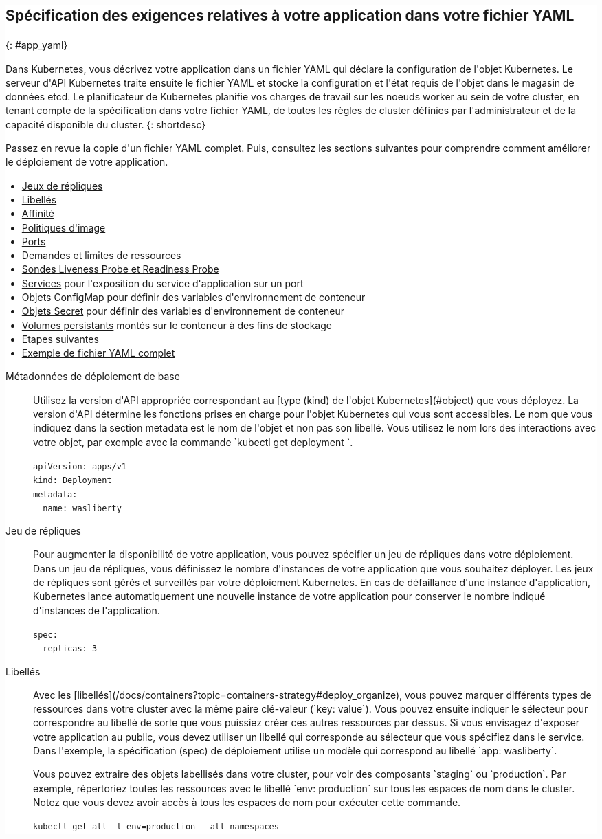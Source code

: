 ## Spécification des exigences relatives à votre application dans votre fichier YAML
{: #app_yaml}

Dans Kubernetes, vous décrivez votre application dans un fichier YAML qui déclare la configuration de l'objet Kubernetes. Le serveur d'API Kubernetes traite ensuite le fichier YAML et stocke la configuration et l'état requis de l'objet dans le magasin de données etcd. Le planificateur de Kubernetes planifie vos charges de travail sur les noeuds worker au sein de votre cluster, en tenant compte de la spécification dans votre fichier YAML, de toutes les règles de cluster définies par l'administrateur et de la capacité disponible du cluster.
{: shortdesc}

Passez en revue la copie d'un [fichier YAML complet](https://raw.githubusercontent.com/IBM-Cloud/kube-samples/master/deploy-apps-clusters/deploy_wasliberty.yaml). Puis, consultez les sections suivantes pour comprendre comment améliorer le déploiement de votre application.

* [Jeux de répliques](#replicaset)
* [Libellés](#label)
* [Affinité](#affinity)
* [Politiques d'image](#image)
* [Ports](#port)
* [Demandes et limites de ressources](#resourcereq)
* [Sondes Liveness Probe et Readiness Probe](#probe)
* [Services](#app-service) pour l'exposition du service d'application sur un port
* [Objets ConfigMap](#configmap) pour définir des variables d'environnement de conteneur
* [Objets Secret](#secret) pour définir des variables d'environnement de conteneur
* [Volumes persistants](#pv) montés sur le conteneur à des fins de stockage
* [Etapes suivantes](#nextsteps)
* [Exemple de fichier YAML complet](#yaml-example)

<dl>
<dt>Métadonnées de déploiement de base</dt>
  <dd><p>Utilisez la version d'API appropriée correspondant au [type (kind) de l'objet Kubernetes](#object) que vous déployez. La version d'API détermine les fonctions prises en charge pour l'objet Kubernetes qui vous sont accessibles. Le nom que vous indiquez dans la section metadata est le nom de l'objet et non pas son libellé. Vous utilisez le nom lors des interactions avec votre objet, par exemple avec la commande `kubectl get deployment <name>`.</p>
  <p><pre class="codeblock"><code>apiVersion: apps/v1
kind: Deployment
metadata:
  name: wasliberty</code></pre></p></dd>

<dt id="replicaset">Jeu de répliques</dt>
  <dd><p>Pour augmenter la disponibilité de votre application, vous pouvez spécifier un jeu de répliques dans votre déploiement. Dans un jeu de répliques, vous définissez le nombre d'instances de votre application que vous souhaitez déployer. Les jeux de répliques sont gérés et surveillés par votre déploiement Kubernetes. En cas de défaillance d'une instance d'application, Kubernetes lance automatiquement une nouvelle instance de votre application pour conserver le nombre indiqué d'instances de l'application.</p>
  <p><pre class="codeblock"><code>spec:
  replicas: 3</pre></code></p></dd>

<dt id="label">Libellés</dt>
  <dd><p>Avec les [libellés](/docs/containers?topic=containers-strategy#deploy_organize), vous pouvez marquer différents types de ressources dans votre cluster avec la même paire clé-valeur (`key: value`). Vous pouvez ensuite indiquer le sélecteur pour correspondre au libellé de sorte que vous puissiez créer ces autres ressources par dessus. Si vous envisagez d'exposer votre application au public, vous devez utiliser un libellé qui corresponde au sélecteur que vous spécifiez dans le service. Dans l'exemple, la spécification (spec) de déploiement utilise un modèle qui correspond au libellé `app: wasliberty`.</p>
  <p>Vous pouvez extraire des objets labellisés dans votre cluster, pour voir des composants `staging` ou `production`. Par exemple, répertoriez toutes les ressources avec le libellé `env: production` sur tous les espaces de nom dans le cluster. Notez que vous devez avoir accès à tous les espaces de nom pour exécuter cette commande.<pre class="pre"><code>kubectl get all -l env=production --all-namespaces</code></pre></p>
